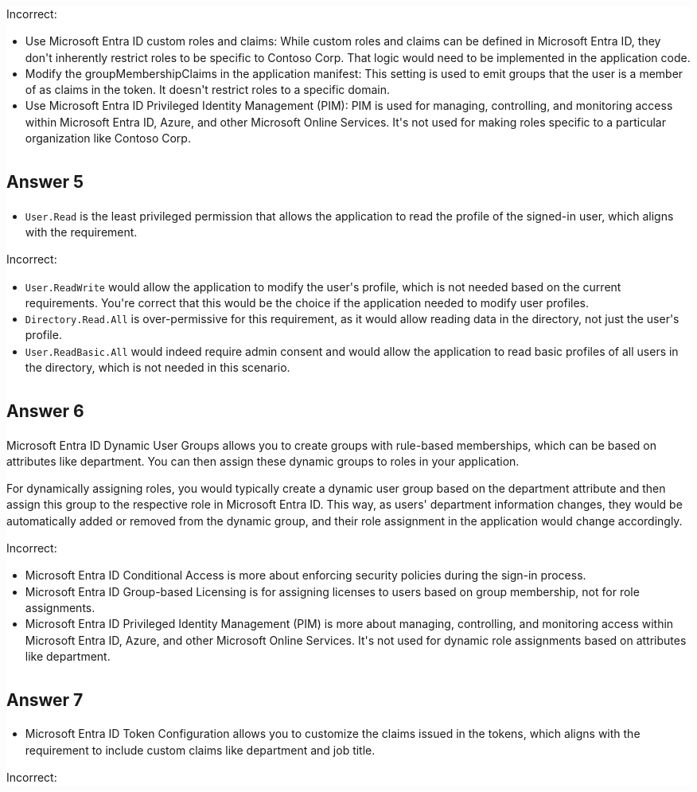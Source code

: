 Incorrect:

- Use Microsoft Entra ID custom roles and claims: While custom roles and claims can be defined in Microsoft Entra ID, they don't inherently restrict roles to be specific to Contoso Corp. That logic would need to be implemented in the application code.
- Modify the groupMembershipClaims in the application manifest: This setting is used to emit groups that the user is a member of as claims in the token. It doesn't restrict roles to a specific domain.
- Use Microsoft Entra ID Privileged Identity Management (PIM): PIM is used for managing, controlling, and monitoring access within Microsoft Entra ID, Azure, and other Microsoft Online Services. It's not used for making roles specific to a particular organization like Contoso Corp.

## Answer 5

- `User.Read` is the least privileged permission that allows the application to read the profile of the signed-in user, which aligns with the requirement.

Incorrect:

- `User.ReadWrite` would allow the application to modify the user's profile, which is not needed based on the current requirements. You're correct that this would be the choice if the application needed to modify user profiles.
- `Directory.Read.All` is over-permissive for this requirement, as it would allow reading data in the directory, not just the user's profile.
- `User.ReadBasic.All` would indeed require admin consent and would allow the application to read basic profiles of all users in the directory, which is not needed in this scenario.

## Answer 6

Microsoft Entra ID Dynamic User Groups allows you to create groups with rule-based memberships, which can be based on attributes like department. You can then assign these dynamic groups to roles in your application.

For dynamically assigning roles, you would typically create a dynamic user group based on the department attribute and then assign this group to the respective role in Microsoft Entra ID. This way, as users' department information changes, they would be automatically added or removed from the dynamic group, and their role assignment in the application would change accordingly.

Incorrect:

- Microsoft Entra ID Conditional Access is more about enforcing security policies during the sign-in process.
- Microsoft Entra ID Group-based Licensing is for assigning licenses to users based on group membership, not for role assignments.
- Microsoft Entra ID Privileged Identity Management (PIM) is more about managing, controlling, and monitoring access within Microsoft Entra ID, Azure, and other Microsoft Online Services. It's not used for dynamic role assignments based on attributes like department.

## Answer 7

- Microsoft Entra ID Token Configuration allows you to customize the claims issued in the tokens, which aligns with the requirement to include custom claims like department and job title.

Incorrect:
